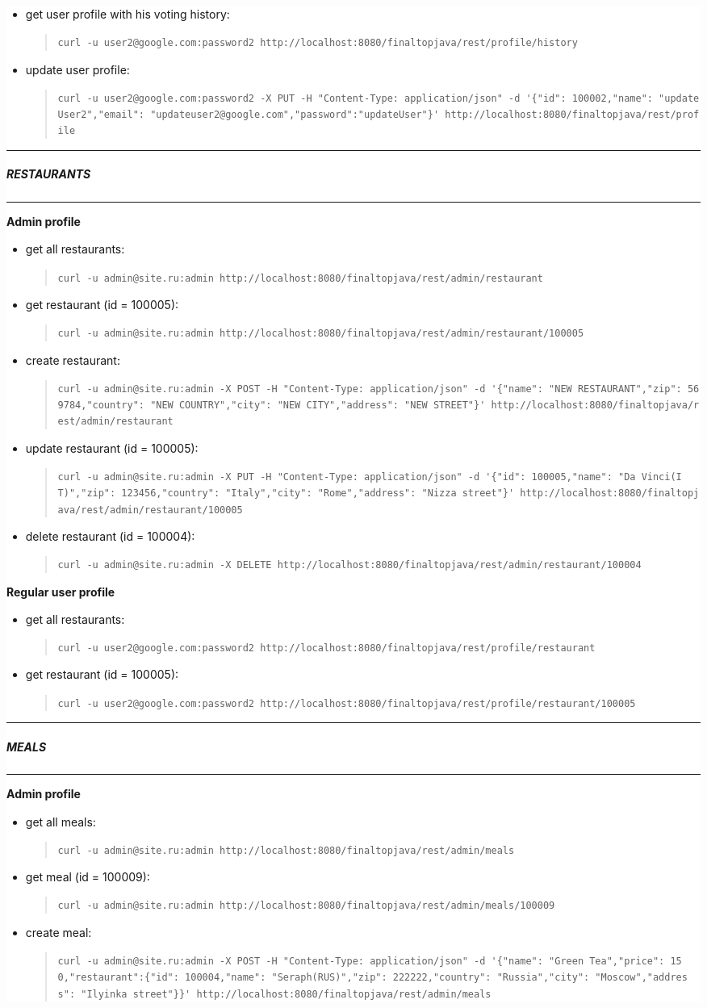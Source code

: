 * get user profile with his voting history:
  > ``curl -u user2@google.com:password2 http://localhost:8080/finaltopjava/rest/profile/history``

* update user profile:
  > ``curl -u user2@google.com:password2 -X PUT -H "Content-Type: application/json" -d '{"id": 100002,"name": "updateUser2","email": "updateuser2@google.com","password":"updateUser"}' http://localhost:8080/finaltopjava/rest/profile``

------------------
##### RESTAURANTS
------------------

**Admin profile**

* get all restaurants:
  > ``curl -u admin@site.ru:admin http://localhost:8080/finaltopjava/rest/admin/restaurant``

* get restaurant (id = 100005):
  > ``curl -u admin@site.ru:admin http://localhost:8080/finaltopjava/rest/admin/restaurant/100005``

* create restaurant:
  > ``curl -u admin@site.ru:admin -X POST -H "Content-Type: application/json" -d '{"name": "NEW RESTAURANT","zip": 569784,"country": "NEW COUNTRY","city": "NEW CITY","address": "NEW STREET"}' http://localhost:8080/finaltopjava/rest/admin/restaurant``

* update restaurant (id = 100005):
  > ``curl -u admin@site.ru:admin -X PUT -H "Content-Type: application/json" -d '{"id": 100005,"name": "Da Vinci(IT)","zip": 123456,"country": "Italy","city": "Rome","address": "Nizza street"}' http://localhost:8080/finaltopjava/rest/admin/restaurant/100005``

* delete restaurant (id = 100004):
  > ``curl -u admin@site.ru:admin -X DELETE http://localhost:8080/finaltopjava/rest/admin/restaurant/100004``

**Regular user profile**

* get all restaurants:
  > ``curl -u user2@google.com:password2 http://localhost:8080/finaltopjava/rest/profile/restaurant``

* get restaurant (id = 100005):
  > ``curl -u user2@google.com:password2 http://localhost:8080/finaltopjava/rest/profile/restaurant/100005``

-------------
##### MEALS
-------------

**Admin profile**

* get all meals:
  > ``curl -u admin@site.ru:admin http://localhost:8080/finaltopjava/rest/admin/meals``

* get meal (id = 100009):
  > ``curl -u admin@site.ru:admin http://localhost:8080/finaltopjava/rest/admin/meals/100009``

* create meal:
  > ``curl -u admin@site.ru:admin -X POST -H "Content-Type: application/json" -d '{"name": "Green Tea","price": 150,"restaurant":{"id": 100004,"name": "Seraph(RUS)","zip": 222222,"country": "Russia","city": "Moscow","address": "Ilyinka street"}}' http://localhost:8080/finaltopjava/rest/admin/meals``
